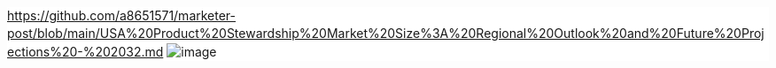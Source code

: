 <a href=https://github.com/a8651571/marketer-post/blob/main/USA%20Product%20Stewardship%20Market%20Size%3A%20Regional%20Outlook%20and%20Future%20Projections%20-%202032.md>https://github.com/a8651571/marketer-post/blob/main/USA%20Product%20Stewardship%20Market%20Size%3A%20Regional%20Outlook%20and%20Future%20Projections%20-%202032.md</a>
![image](https://github.com/user-attachments/assets/8e13570b-9d35-4909-b1d3-2842091c8de1)
